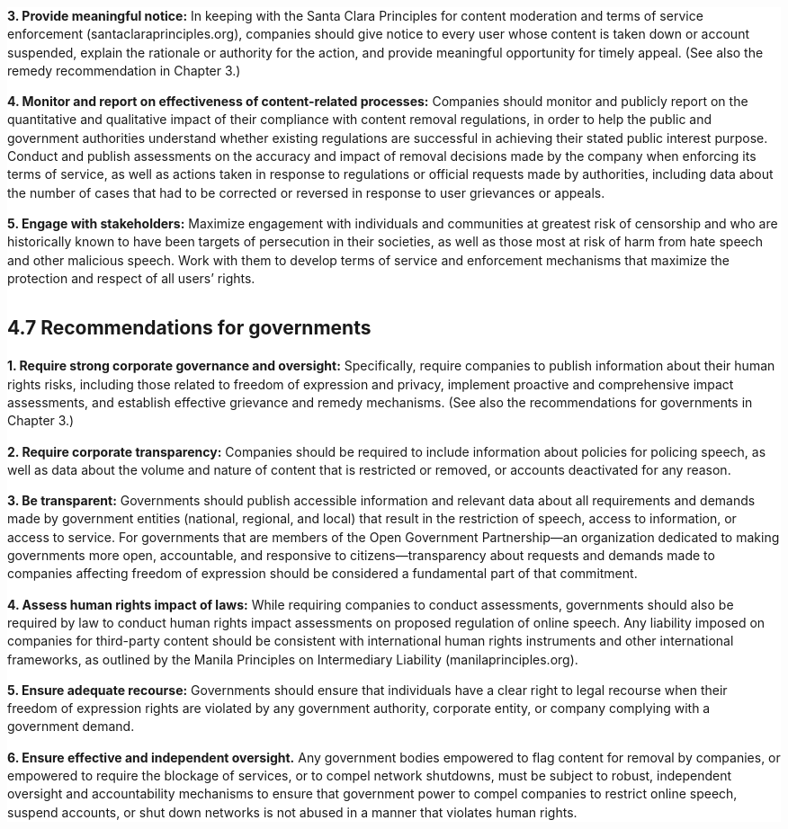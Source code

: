 **3. Provide meaningful notice:** In keeping with the Santa Clara Principles for content moderation and terms of service enforcement (santaclaraprinciples.org), companies should give notice to every user whose content is taken down or account suspended, explain the rationale or authority for the action, and provide meaningful opportunity for timely appeal. (See also the remedy recommendation in Chapter 3.)

**4. Monitor and report on effectiveness of content-related processes:** Companies should monitor and publicly report on the quantitative and qualitative impact of their compliance with content removal regulations, in order to help the public and government authorities understand whether existing regulations are successful in achieving their stated public interest purpose. Conduct and publish assessments on the accuracy and impact of removal decisions made by the company when enforcing its terms of service, as well as actions taken in response to regulations or official requests made by authorities, including data about the number of cases that had to be corrected or reversed in response to user grievances or appeals.

**5. Engage with stakeholders:** Maximize engagement with individuals and communities at greatest risk of censorship and who are historically known to have been targets of persecution in their societies, as well as those most at risk of harm from hate speech and other malicious speech. Work with them to develop terms of service and enforcement mechanisms that maximize the protection and respect of all users’ rights.

<a id="section-47"></a>4.7 Recommendations for governments
----------------------------------------------------------

**1. Require strong corporate governance and oversight:** Specifically, require companies to publish information about their human rights risks, including those related to freedom of expression and privacy, implement proactive and comprehensive impact assessments, and establish effective grievance and remedy mechanisms. (See also the recommendations for governments in Chapter 3.)

**2. Require corporate transparency:** Companies should be required to include information about policies for policing speech, as well as data about the volume and nature of content that is restricted or removed, or accounts deactivated for any reason.

**3. Be transparent:** Governments should publish accessible information and relevant data about all requirements and demands made by government entities (national, regional, and local) that result in the restriction of speech, access to information, or access to service. For governments that are members of the Open Government Partnership—an organization dedicated to making governments more open, accountable, and responsive to citizens—transparency about requests and demands made to companies affecting freedom of expression should be considered a fundamental part of that commitment.

**4. Assess human rights impact of laws:** While requiring companies to conduct assessments, governments should also be required by law to conduct human rights impact assessments on proposed regulation of online speech. Any liability imposed on companies for third-party content should be consistent with international human rights instruments and other international frameworks, as outlined by the Manila Principles on Intermediary Liability (manilaprinciples.org).

**5. Ensure adequate recourse:** Governments should ensure that individuals have a clear right to legal recourse when their freedom of expression rights are violated by any government authority, corporate entity, or company complying with a government demand.

**6. Ensure effective and independent oversight.** Any government bodies empowered to flag content for removal by companies, or empowered to require the blockage of services, or to compel network shutdowns, must be subject to robust, independent oversight and accountability mechanisms to ensure that government power to compel companies to restrict online speech, suspend accounts, or shut down networks is not abused in a manner that violates human rights.
